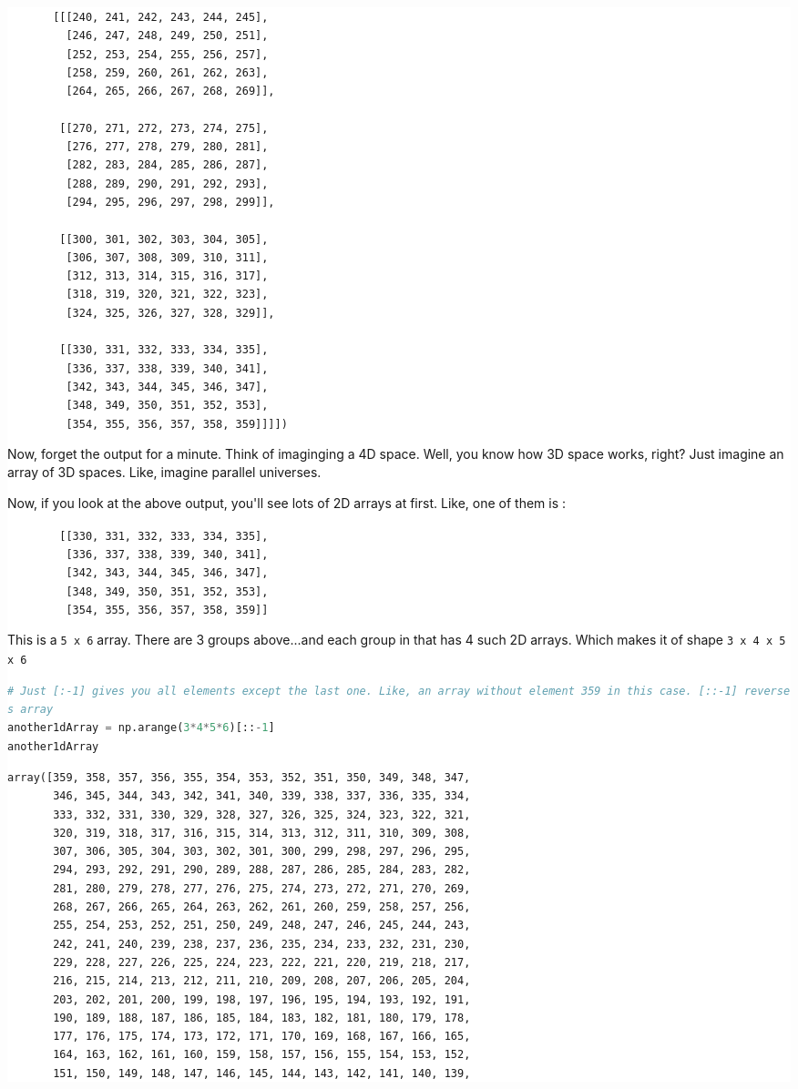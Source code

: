     
           [[[240, 241, 242, 243, 244, 245],
             [246, 247, 248, 249, 250, 251],
             [252, 253, 254, 255, 256, 257],
             [258, 259, 260, 261, 262, 263],
             [264, 265, 266, 267, 268, 269]],
    
            [[270, 271, 272, 273, 274, 275],
             [276, 277, 278, 279, 280, 281],
             [282, 283, 284, 285, 286, 287],
             [288, 289, 290, 291, 292, 293],
             [294, 295, 296, 297, 298, 299]],
    
            [[300, 301, 302, 303, 304, 305],
             [306, 307, 308, 309, 310, 311],
             [312, 313, 314, 315, 316, 317],
             [318, 319, 320, 321, 322, 323],
             [324, 325, 326, 327, 328, 329]],
    
            [[330, 331, 332, 333, 334, 335],
             [336, 337, 338, 339, 340, 341],
             [342, 343, 344, 345, 346, 347],
             [348, 349, 350, 351, 352, 353],
             [354, 355, 356, 357, 358, 359]]]])



Now, forget the output for a minute. Think of imaginging a 4D space. Well, you know how 3D space works, right? Just imagine an array of 3D spaces. Like, imagine parallel universes. 

Now, if you look at the above output, you'll see lots of 2D arrays at first. Like, one of them is : 

```
        [[330, 331, 332, 333, 334, 335],
         [336, 337, 338, 339, 340, 341],
         [342, 343, 344, 345, 346, 347],
         [348, 349, 350, 351, 352, 353],
         [354, 355, 356, 357, 358, 359]]
```

This is a `5 x 6` array. 
There are 3 groups above...and each group in that has 4 such 2D arrays. Which makes it of shape `3 x 4 x 5 x 6`


```python
# Just [:-1] gives you all elements except the last one. Like, an array without element 359 in this case. [::-1] reverses array
another1dArray = np.arange(3*4*5*6)[::-1]
another1dArray
```




    array([359, 358, 357, 356, 355, 354, 353, 352, 351, 350, 349, 348, 347,
           346, 345, 344, 343, 342, 341, 340, 339, 338, 337, 336, 335, 334,
           333, 332, 331, 330, 329, 328, 327, 326, 325, 324, 323, 322, 321,
           320, 319, 318, 317, 316, 315, 314, 313, 312, 311, 310, 309, 308,
           307, 306, 305, 304, 303, 302, 301, 300, 299, 298, 297, 296, 295,
           294, 293, 292, 291, 290, 289, 288, 287, 286, 285, 284, 283, 282,
           281, 280, 279, 278, 277, 276, 275, 274, 273, 272, 271, 270, 269,
           268, 267, 266, 265, 264, 263, 262, 261, 260, 259, 258, 257, 256,
           255, 254, 253, 252, 251, 250, 249, 248, 247, 246, 245, 244, 243,
           242, 241, 240, 239, 238, 237, 236, 235, 234, 233, 232, 231, 230,
           229, 228, 227, 226, 225, 224, 223, 222, 221, 220, 219, 218, 217,
           216, 215, 214, 213, 212, 211, 210, 209, 208, 207, 206, 205, 204,
           203, 202, 201, 200, 199, 198, 197, 196, 195, 194, 193, 192, 191,
           190, 189, 188, 187, 186, 185, 184, 183, 182, 181, 180, 179, 178,
           177, 176, 175, 174, 173, 172, 171, 170, 169, 168, 167, 166, 165,
           164, 163, 162, 161, 160, 159, 158, 157, 156, 155, 154, 153, 152,
           151, 150, 149, 148, 147, 146, 145, 144, 143, 142, 141, 140, 139,